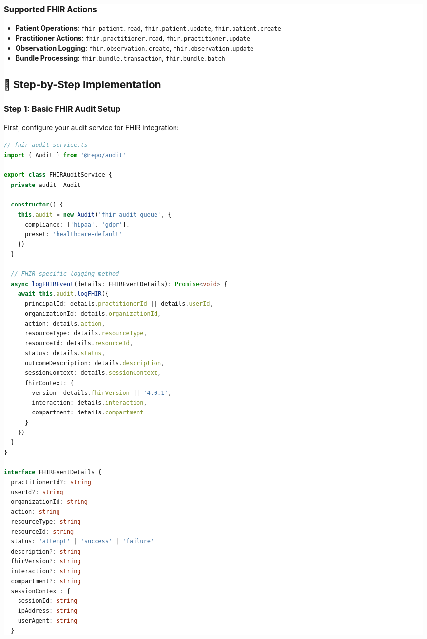 ### Supported FHIR Actions
- **Patient Operations**: `fhir.patient.read`, `fhir.patient.update`, `fhir.patient.create`
- **Practitioner Actions**: `fhir.practitioner.read`, `fhir.practitioner.update`
- **Observation Logging**: `fhir.observation.create`, `fhir.observation.update`
- **Bundle Processing**: `fhir.bundle.transaction`, `fhir.bundle.batch`

## 🔧 Step-by-Step Implementation

### Step 1: Basic FHIR Audit Setup

First, configure your audit service for FHIR integration:

```typescript
// fhir-audit-service.ts
import { Audit } from '@repo/audit'

export class FHIRAuditService {
  private audit: Audit

  constructor() {
    this.audit = new Audit('fhir-audit-queue', {
      compliance: ['hipaa', 'gdpr'],
      preset: 'healthcare-default'
    })
  }

  // FHIR-specific logging method
  async logFHIREvent(details: FHIREventDetails): Promise<void> {
    await this.audit.logFHIR({
      principalId: details.practitionerId || details.userId,
      organizationId: details.organizationId,
      action: details.action,
      resourceType: details.resourceType,
      resourceId: details.resourceId,
      status: details.status,
      outcomeDescription: details.description,
      sessionContext: details.sessionContext,
      fhirContext: {
        version: details.fhirVersion || '4.0.1',
        interaction: details.interaction,
        compartment: details.compartment
      }
    })
  }
}

interface FHIREventDetails {
  practitionerId?: string
  userId?: string
  organizationId: string
  action: string
  resourceType: string
  resourceId: string
  status: 'attempt' | 'success' | 'failure'
  description?: string
  fhirVersion?: string
  interaction?: string
  compartment?: string
  sessionContext: {
    sessionId: string
    ipAddress: string
    userAgent: string
  }
```